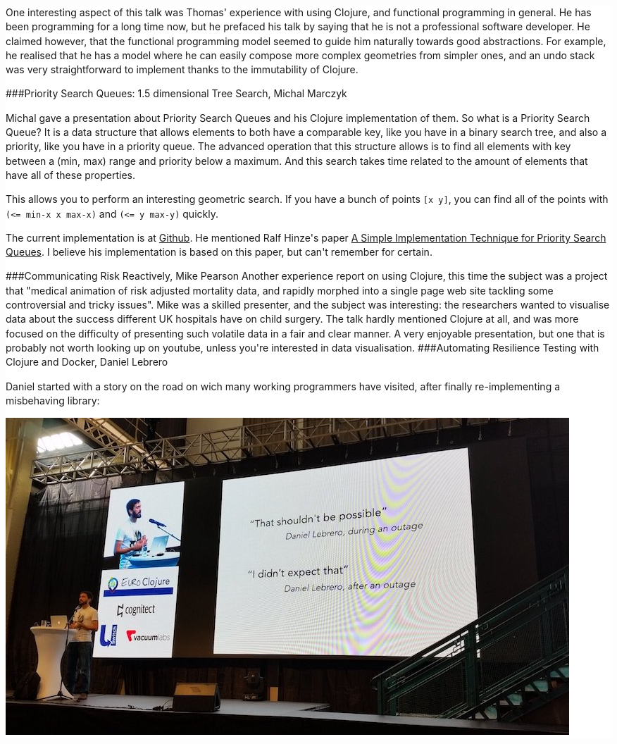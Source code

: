 One interesting aspect of this talk was Thomas' experience with using Clojure, and functional programming in general. He has been programming for a long time now, but he prefaced his talk by saying that he is not a professional software developer. He claimed however, that the functional programming model seemed to guide him naturally towards good abstractions. For example, he realised that he has a model where he can easily compose more complex geometries from simpler ones, and an undo stack was very straightforward to implement thanks to the immutability of Clojure.

###Priority Search Queues: 1.5 dimensional Tree Search, Michal Marczyk

Michal gave a presentation about Priority Search Queues and his Clojure implementation of them. So what is a Priority Search Queue? It is a data structure that allows elements to both have a comparable key, like you have in a binary search tree, and also a priority, like you have in a priority queue. The advanced operation that this structure allows is to find all elements with key between a (min, max) range and priority below a maximum. And this search takes time related to the amount of elements that have all of these properties.

This allows you to perform an interesting geometric search. If you have a bunch of points `[x y]`, you can find all of the points with `(<= min-x x max-x)` and `(<= y max-y)` quickly.

The current implementation is at [Github](https://github.com/michalmarczyk/psq.clj). He mentioned Ralf Hinze's paper [A Simple Implementation Technique for Priority Search Queues](http://www.cs.ox.ac.uk/ralf.hinze/publications/ICFP01.pdf). I believe his implementation is based on this paper, but can't remember for certain.

###Communicating Risk Reactively, Mike Pearson
Another experience report on using Clojure, this time the subject was a project that "medical animation of risk adjusted mortality data, and rapidly morphed into a single page web site tackling some controversial and tricky issues". Mike was a skilled presenter, and the subject was interesting: the researchers wanted to visualise data about the success different UK hospitals have on child surgery. The talk hardly mentioned Clojure at all, and was more focused on the difficulty of presenting such volatile data in a fair and clear manner. A very enjoyable presentation, but one that is probably not worth looking up on youtube, unless you're interested in data visualisation. 
###Automating Resilience Testing with Clojure and Docker, Daniel Lebrero

Daniel started with a story on the road on wich many working programmers have visited, after finally re-implementing a misbehaving library:

![Quotes during outage](/img/euroclojure-2016/quotes.jpg)
